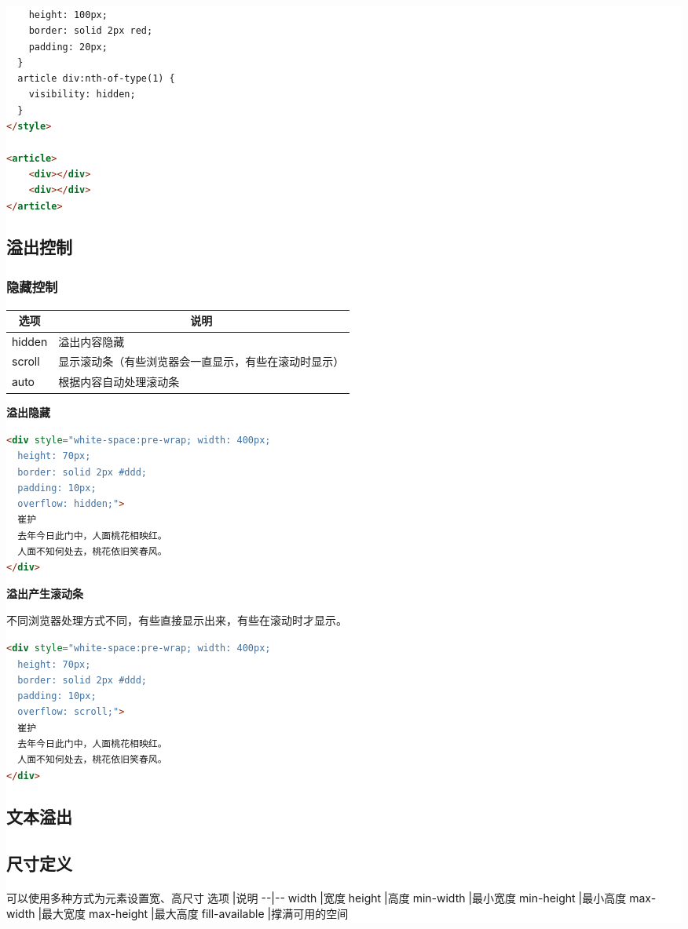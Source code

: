 ```html
    height: 100px;
    border: solid 2px red;
    padding: 20px;
  }
  article div:nth-of-type(1) {
    visibility: hidden;
  }
</style>

<article>
	<div></div>
	<div></div>
</article>
```

## 溢出控制
### 隐藏控制
选项	|说明
--|--
hidden	|溢出内容隐藏
scroll	|显示滚动条（有些浏览器会一直显示，有些在滚动时显示）
auto	|根据内容自动处理滚动条

**溢出隐藏**
```html
<div style="white-space:pre-wrap; width: 400px;
  height: 70px;
  border: solid 2px #ddd;
  padding: 10px;
  overflow: hidden;">
  崔护
  去年今日此门中，人面桃花相映红。
  人面不知何处去，桃花依旧笑春风。
</div>
```
**溢出产生滚动条**

不同浏览器处理方式不同，有些直接显示出来，有些在滚动时才显示。
```html
<div style="white-space:pre-wrap; width: 400px;
  height: 70px;
  border: solid 2px #ddd;
  padding: 10px;
  overflow: scroll;">
  崔护
  去年今日此门中，人面桃花相映红。
  人面不知何处去，桃花依旧笑春风。
</div>
```
## 文本溢出
## 尺寸定义
可以使用多种方式为元素设置宽、高尺寸
选项	|说明
--|--
width	|宽度
height	|高度
min-width	|最小宽度
min-height	|最小高度
max-width	|最大宽度
max-height	|最大高度
fill-available	|撑满可用的空间